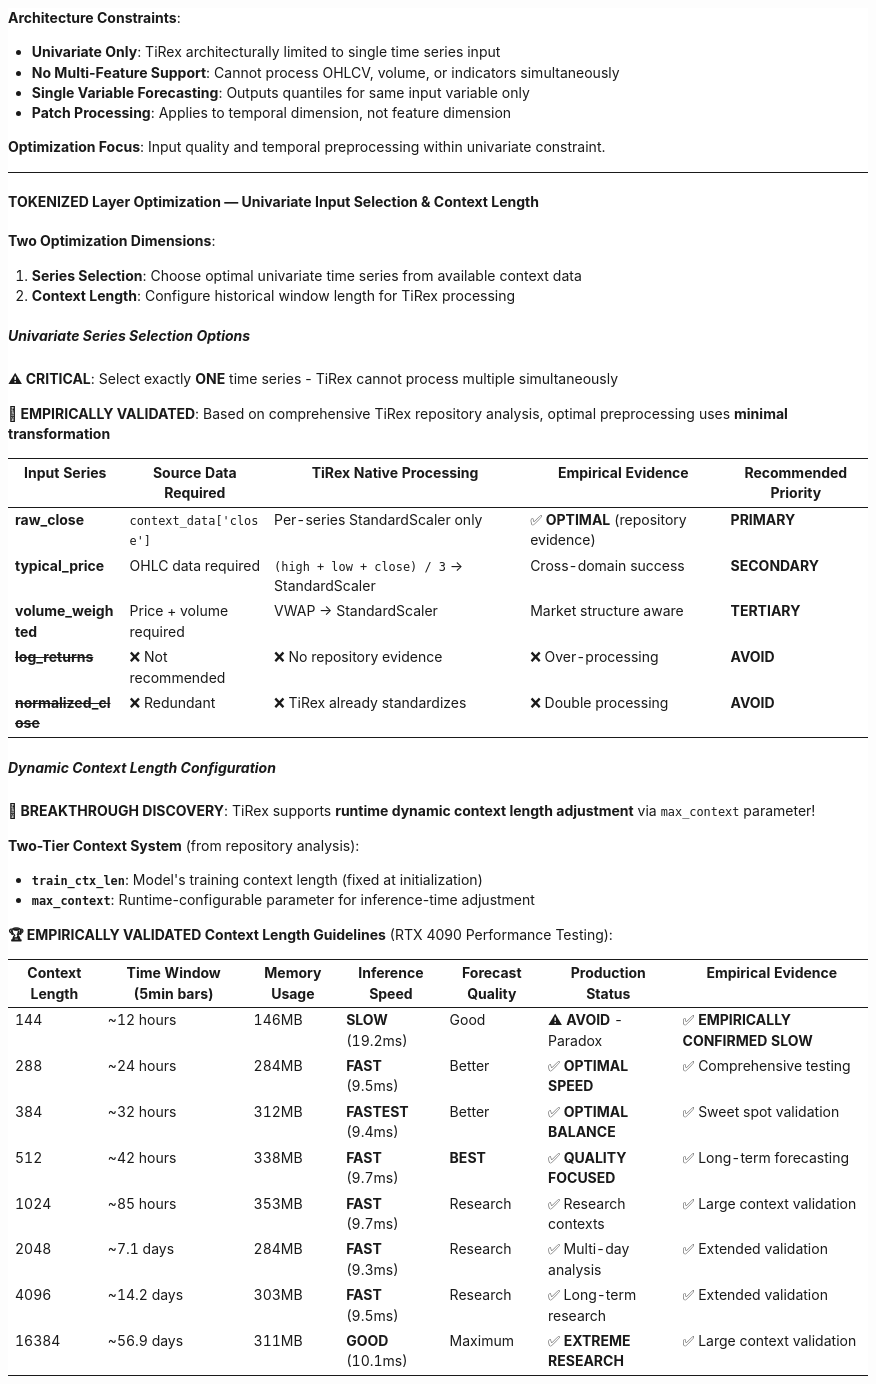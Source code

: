 **Architecture Constraints**:

- **Univariate Only**: TiRex architecturally limited to single time series input
- **No Multi-Feature Support**: Cannot process OHLCV, volume, or indicators simultaneously
- **Single Variable Forecasting**: Outputs quantiles for same input variable only
- **Patch Processing**: Applies to temporal dimension, not feature dimension

**Optimization Focus**: Input quality and temporal preprocessing within univariate constraint.

---

#### TOKENIZED Layer Optimization — Univariate Input Selection & Context Length

**Two Optimization Dimensions**:

1. **Series Selection**: Choose optimal univariate time series from available context data
2. **Context Length**: Configure historical window length for TiRex processing

##### Univariate Series Selection Options

**⚠️ CRITICAL**: Select exactly **ONE** time series - TiRex cannot process multiple simultaneously

**🔬 EMPIRICALLY VALIDATED**: Based on comprehensive TiRex repository analysis, optimal preprocessing uses **minimal transformation**

| Input Series             | Source Data Required    | TiRex Native Processing                     | Empirical Evidence                   | Recommended Priority |
| ------------------------ | ----------------------- | ------------------------------------------- | ------------------------------------ | -------------------- |
| **raw_close**            | `context_data['close']` | Per-series StandardScaler only              | ✅ **OPTIMAL** (repository evidence) | **PRIMARY**          |
| **typical_price**        | OHLC data required      | `(high + low + close) / 3` → StandardScaler | Cross-domain success                 | **SECONDARY**        |
| **volume_weighted**      | Price + volume required | VWAP → StandardScaler                       | Market structure aware               | **TERTIARY**         |
| ~~**log_returns**~~      | ❌ Not recommended      | ❌ No repository evidence                   | ❌ Over-processing                   | **AVOID**            |
| ~~**normalized_close**~~ | ❌ Redundant            | ❌ TiRex already standardizes               | ❌ Double processing                 | **AVOID**            |

##### Dynamic Context Length Configuration

**🚀 BREAKTHROUGH DISCOVERY**: TiRex supports **runtime dynamic context length adjustment** via `max_context` parameter!

**Two-Tier Context System** (from repository analysis):

- **`train_ctx_len`**: Model's training context length (fixed at initialization)
- **`max_context`**: Runtime-configurable parameter for inference-time adjustment

**🏆 EMPIRICALLY VALIDATED Context Length Guidelines** (RTX 4090 Performance Testing):

| Context Length | Time Window (5min bars) | Memory Usage | Inference Speed | Forecast Quality | Production Status | Empirical Evidence |
| -------------- | ----------------------- | ------------ | --------------- | ---------------- | ----------------- | ------------------- |
| 144            | ~12 hours               | 146MB        | **SLOW** (19.2ms) | Good             | ⚠️ **AVOID** - Paradox | ✅ **EMPIRICALLY CONFIRMED SLOW** |
| 288            | ~24 hours               | 284MB        | **FAST** (9.5ms) | Better           | ✅ **OPTIMAL SPEED**    | ✅ Comprehensive testing |
| 384            | ~32 hours               | 312MB        | **FASTEST** (9.4ms) | Better         | ✅ **OPTIMAL BALANCE**  | ✅ Sweet spot validation |
| 512            | ~42 hours               | 338MB        | **FAST** (9.7ms) | **BEST**        | ✅ **QUALITY FOCUSED** | ✅ Long-term forecasting |
| 1024           | ~85 hours               | 353MB        | **FAST** (9.7ms) | Research        | ✅ Research contexts   | ✅ Large context validation |
| 2048           | ~7.1 days               | 284MB        | **FAST** (9.3ms) | Research        | ✅ Multi-day analysis  | ✅ Extended validation |
| 4096           | ~14.2 days              | 303MB        | **FAST** (9.5ms) | Research        | ✅ Long-term research  | ✅ Extended validation |
| 16384          | ~56.9 days              | 311MB        | **GOOD** (10.1ms) | Maximum        | ✅ **EXTREME RESEARCH** | ✅ Large context validation |
